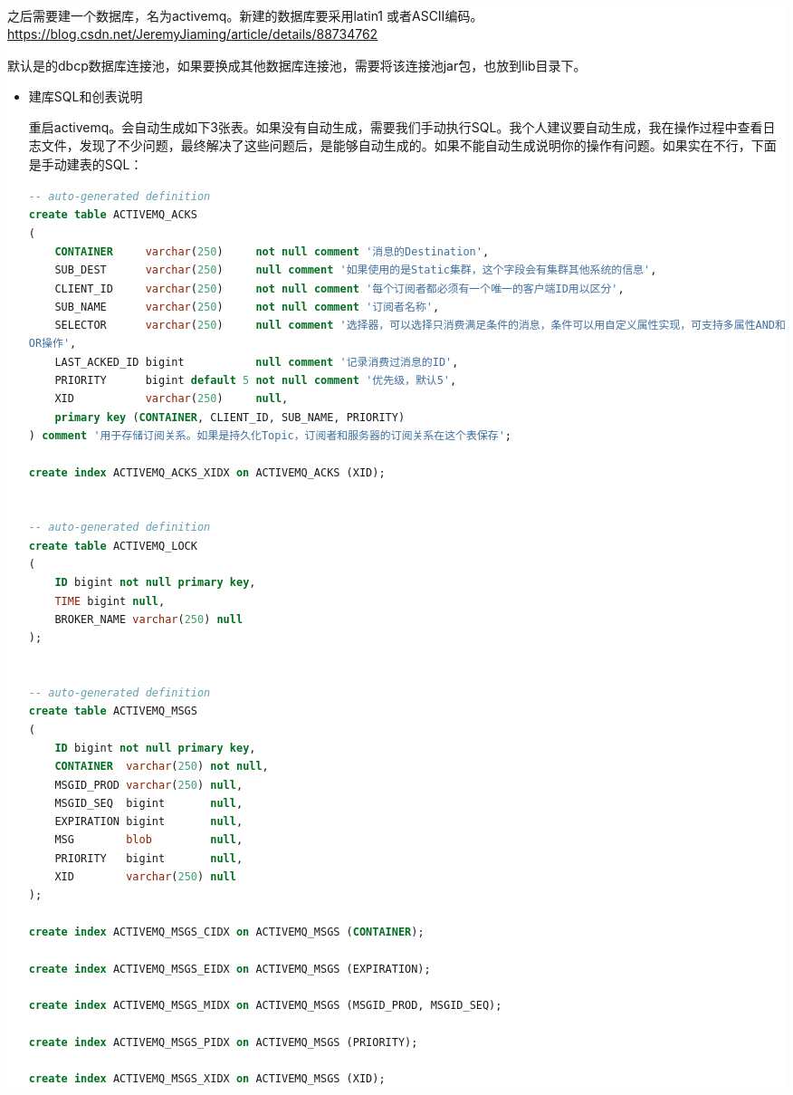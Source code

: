   之后需要建一个数据库，名为activemq。新建的数据库要采用latin1 或者ASCII编码。https://blog.csdn.net/JeremyJiaming/article/details/88734762

  默认是的dbcp数据库连接池，如果要换成其他数据库连接池，需要将该连接池jar包，也放到lib目录下。

- 建库SQL和创表说明

  重启activemq。会自动生成如下3张表。如果没有自动生成，需要我们手动执行SQL。我个人建议要自动生成，我在操作过程中查看日志文件，发现了不少问题，最终解决了这些问题后，是能够自动生成的。如果不能自动生成说明你的操作有问题。如果实在不行，下面是手动建表的SQL：

  ```sql
  -- auto-generated definition
  create table ACTIVEMQ_ACKS
  (
      CONTAINER     varchar(250)     not null comment '消息的Destination',
      SUB_DEST      varchar(250)     null comment '如果使用的是Static集群，这个字段会有集群其他系统的信息',
      CLIENT_ID     varchar(250)     not null comment '每个订阅者都必须有一个唯一的客户端ID用以区分',
      SUB_NAME      varchar(250)     not null comment '订阅者名称',
      SELECTOR      varchar(250)     null comment '选择器，可以选择只消费满足条件的消息，条件可以用自定义属性实现，可支持多属性AND和OR操作',
      LAST_ACKED_ID bigint           null comment '记录消费过消息的ID',
      PRIORITY      bigint default 5 not null comment '优先级，默认5',
      XID           varchar(250)     null,
      primary key (CONTAINER, CLIENT_ID, SUB_NAME, PRIORITY)
  ) comment '用于存储订阅关系。如果是持久化Topic，订阅者和服务器的订阅关系在这个表保存';
  
  create index ACTIVEMQ_ACKS_XIDX on ACTIVEMQ_ACKS (XID);
  
  
  -- auto-generated definition
  create table ACTIVEMQ_LOCK
  (
      ID bigint not null primary key,
      TIME bigint null,
      BROKER_NAME varchar(250) null
  );
  
  
  -- auto-generated definition
  create table ACTIVEMQ_MSGS
  (
      ID bigint not null primary key,
      CONTAINER  varchar(250) not null,
      MSGID_PROD varchar(250) null,
      MSGID_SEQ  bigint       null,
      EXPIRATION bigint       null,
      MSG        blob         null,
      PRIORITY   bigint       null,
      XID        varchar(250) null
  );
  
  create index ACTIVEMQ_MSGS_CIDX on ACTIVEMQ_MSGS (CONTAINER);
  
  create index ACTIVEMQ_MSGS_EIDX on ACTIVEMQ_MSGS (EXPIRATION);
  
  create index ACTIVEMQ_MSGS_MIDX on ACTIVEMQ_MSGS (MSGID_PROD, MSGID_SEQ);
  
  create index ACTIVEMQ_MSGS_PIDX on ACTIVEMQ_MSGS (PRIORITY);
  
  create index ACTIVEMQ_MSGS_XIDX on ACTIVEMQ_MSGS (XID);
  ```

